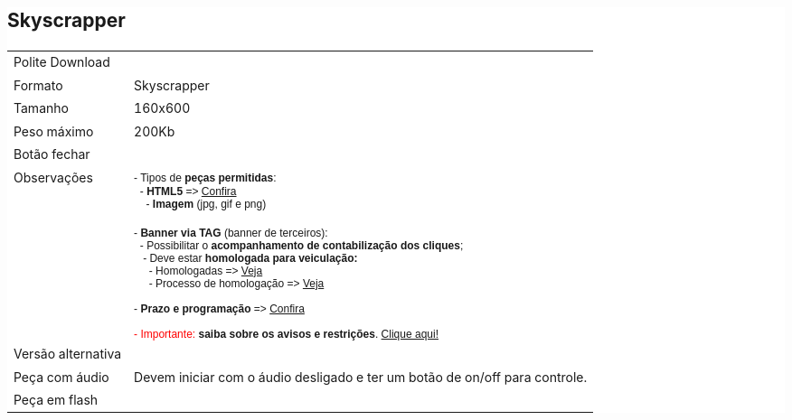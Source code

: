 <h2>Skyscrapper</h2>
<table cellspacing="0">
<tbody><tr class="polite gray hide">
    <td class="label">Polite Download</td>
    <td></td>
</tr>
<tr class="formato">
    <td class="label">Formato</td>
    <td>Skyscrapper</td>
</tr>
<tr class="tamanho gray">
    <td class="label">Tamanho</td>
    <td>160x600</td>
</tr>
<tr class="peso">
    <td class="label">Peso máximo</td>
    <td>200Kb</td>
</tr>
<tr class="fechar gray hide">
    <td class="label">Botão fechar</td>
    <td></td>
</tr>
<tr class="observacoes">
    <td class="label">Observações</td>
    <td class="observacoes"><div style="margin: 0px; padding: 0px; border: 0px; outline: 0px; list-style: none; font-family: Arial; font-size: 14px; line-height: 20px; background-color: rgb(255, 255, 255);"><div style="font-family: 'Times New Roman'; font-size: medium; line-height: normal;"><div><font face="tahoma, arial, helvetica, sans-serif"><span style="font-size: 12px;">- Tipos de&nbsp;<b>peças permitidas</b>:</span></font></div><div style="font-family: tahoma, arial, helvetica, sans-serif; font-size: 12px;"><span class="Apple-tab-span" style="white-space: pre;">  </span>-&nbsp;<b>HTML5&nbsp;</b>=&gt;&nbsp;<a href="http://centraldoanunciante.ig.com.br/formatos/especificacao/55ce36a62d991a172f000007.html" target="_blank">Confira</a></div><div style="font-family: tahoma, arial, helvetica, sans-serif; font-size: 12px;"><span class="Apple-tab-span" style="white-space: pre;">    </span>-&nbsp;<b>Imagem&nbsp;</b>(jpg, gif e png)</div><br><div style="font-family: tahoma, arial, helvetica, sans-serif; font-size: 12px;">-<b>&nbsp;Banner via TAG</b>&nbsp;(banner de terceiros):</div></div><div style="line-height: normal; font-family: tahoma, arial, helvetica, sans-serif; font-size: 12px;">&nbsp;<span class="Apple-tab-span" style="white-space: pre;"> </span>-&nbsp;Possibilitar o&nbsp;<b>acompanhamento de contabilização dos cliques</b>;</div><div style="line-height: normal; font-family: tahoma, arial, helvetica, sans-serif; font-size: 12px;"><span class="Apple-tab-span" style="white-space: pre;">   </span>- Deve estar&nbsp;<b>homologada para veiculação:</b><br><div><span class="Apple-tab-span" style="white-space: pre;">     </span>- Homologadas =&gt;&nbsp;<a href="http://centraldoanunciante.ig.com.br/formatos/ad-servers/51b8f9a1e337cbf601000003.html" target="_blank">Veja</a></div><div><span class="Apple-tab-span" style="white-space: pre;">     </span>- Processo de homologação =&gt;&nbsp;<a href="http://centraldoanunciante.ig.com.br/formatos/processo-de-homologacao/51cc54a122d405321b000001.html" target="_blank">Veja</a></div><br><div>-&nbsp;<b>Prazo e programação</b>&nbsp;=&gt;&nbsp;<a href="http://centraldoanunciante.ig.com.br/formatos/prazos/55f2e5e42d991a172f00000b.html" target="blank">Confira</a></div><br><font color="#ff0000">- Importante:&nbsp;</font><b>saiba sobre os avisos e restrições</b>.&nbsp;<a href="http://centraldoanunciante.ig.com.br/formatos/avisos/55f2e76b2d991a172f00000c.html" target="_blank">Clique aqui!</a></div></div></td>
</tr>
<tr class="verso_alternativa gray hide">
    <td class="label">Versão alternativa</td>
    <td class="verso_alternativa"></td>
</tr>
<tr class="pea_com_udio">
    <td class="label">Peça com áudio</td>
    <td class="pea_com_udio">Devem iniciar com o áudio desligado e ter um botão de on/off para controle.</td>
</tr>
<tr class="pea_em_flash gray hide">
    <td class="label">Peça em flash</td>
    <td class="pea_em_flash"></td>
</tr>
<tr class="frames_por_segundo hide">